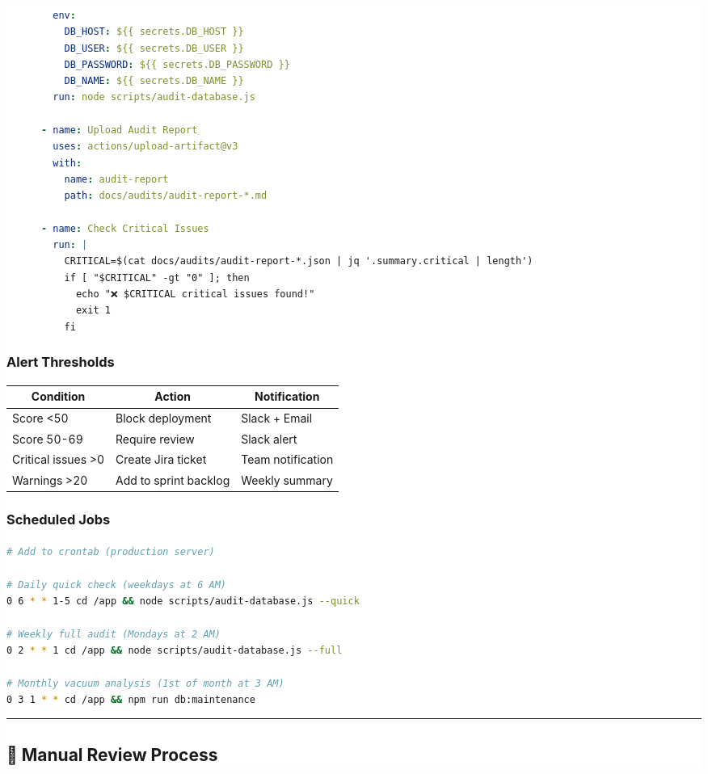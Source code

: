 ```yaml
        env:
          DB_HOST: ${{ secrets.DB_HOST }}
          DB_USER: ${{ secrets.DB_USER }}
          DB_PASSWORD: ${{ secrets.DB_PASSWORD }}
          DB_NAME: ${{ secrets.DB_NAME }}
        run: node scripts/audit-database.js

      - name: Upload Audit Report
        uses: actions/upload-artifact@v3
        with:
          name: audit-report
          path: docs/audits/audit-report-*.md

      - name: Check Critical Issues
        run: |
          CRITICAL=$(cat docs/audits/audit-report-*.json | jq '.summary.critical | length')
          if [ "$CRITICAL" -gt "0" ]; then
            echo "❌ $CRITICAL critical issues found!"
            exit 1
          fi
```

### Alert Thresholds

| Condition | Action | Notification |
|-----------|--------|--------------|
| Score <50 | Block deployment | Slack + Email |
| Score 50-69 | Require review | Slack alert |
| Critical issues >0 | Create Jira ticket | Team notification |
| Warnings >20 | Add to sprint backlog | Weekly summary |

### Scheduled Jobs

```bash
# Add to crontab (production server)

# Daily quick check (weekdays at 6 AM)
0 6 * * 1-5 cd /app && node scripts/audit-database.js --quick

# Weekly full audit (Mondays at 2 AM)
0 2 * * 1 cd /app && node scripts/audit-database.js --full

# Monthly vacuum analysis (1st of month at 3 AM)
0 3 1 * * cd /app && npm run db:maintenance
```

---

## 👤 Manual Review Process
